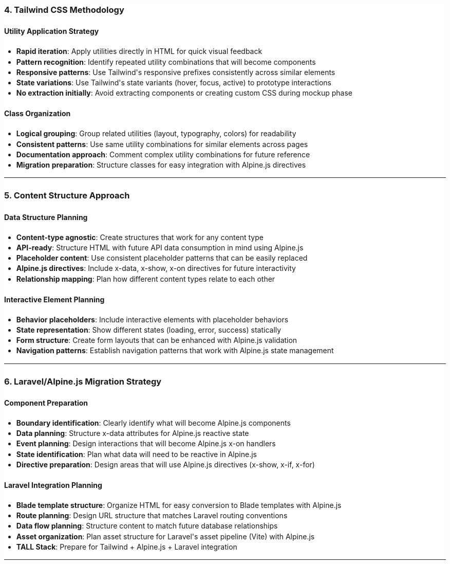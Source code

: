 
### **4. Tailwind CSS Methodology**

#### **Utility Application Strategy**
- **Rapid iteration**: Apply utilities directly in HTML for quick visual feedback
- **Pattern recognition**: Identify repeated utility combinations that will become components
- **Responsive patterns**: Use Tailwind's responsive prefixes consistently across similar elements
- **State variations**: Use Tailwind's state variants (hover, focus, active) to prototype interactions
- **No extraction initially**: Avoid extracting components or creating custom CSS during mockup phase

#### **Class Organization**
- **Logical grouping**: Group related utilities (layout, typography, colors) for readability
- **Consistent patterns**: Use same utility combinations for similar elements across pages
- **Documentation approach**: Comment complex utility combinations for future reference
- **Migration preparation**: Structure classes for easy integration with Alpine.js directives

---

### **5. Content Structure Approach**

#### **Data Structure Planning**
- **Content-type agnostic**: Create structures that work for any content type
- **API-ready**: Structure HTML with future API data consumption in mind using Alpine.js
- **Placeholder content**: Use consistent placeholder patterns that can be easily replaced
- **Alpine.js directives**: Include x-data, x-show, x-on directives for future interactivity
- **Relationship mapping**: Plan how different content types relate to each other

#### **Interactive Element Planning**
- **Behavior placeholders**: Include interactive elements with placeholder behaviors
- **State representation**: Show different states (loading, error, success) statically
- **Form structure**: Create form layouts that can be enhanced with Alpine.js validation
- **Navigation patterns**: Establish navigation patterns that work with Alpine.js state management

---

### **6. Laravel/Alpine.js Migration Strategy**

#### **Component Preparation**
- **Boundary identification**: Clearly identify what will become Alpine.js components
- **Data planning**: Structure x-data attributes for Alpine.js reactive state
- **Event planning**: Design interactions that will become Alpine.js x-on handlers
- **State identification**: Plan what data will need to be reactive in Alpine.js
- **Directive preparation**: Design areas that will use Alpine.js directives (x-show, x-if, x-for)

#### **Laravel Integration Planning**
- **Blade template structure**: Organize HTML for easy conversion to Blade templates with Alpine.js
- **Route planning**: Design URL structure that matches Laravel routing conventions
- **Data flow planning**: Structure content to match future database relationships
- **Asset organization**: Plan asset structure for Laravel's asset pipeline (Vite) with Alpine.js
- **TALL Stack**: Prepare for Tailwind + Alpine.js + Laravel integration

---